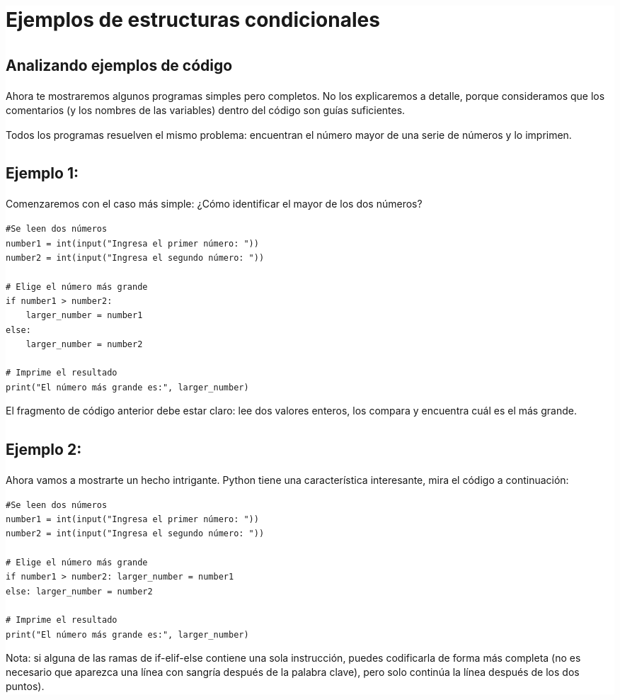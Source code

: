 # Ejemplos de estructuras condicionales

## Analizando ejemplos de código

Ahora te mostraremos algunos programas simples pero completos. No los explicaremos a detalle, porque consideramos que los comentarios (y los nombres de las variables) dentro del código son guías suficientes.

Todos los programas resuelven el mismo problema: encuentran el número mayor de una serie de números y lo imprimen.

## Ejemplo 1:

Comenzaremos con el caso más simple: ¿Cómo identificar el mayor de los dos números?

```
#Se leen dos números
number1 = int(input("Ingresa el primer número: "))
number2 = int(input("Ingresa el segundo número: "))

# Elige el número más grande
if number1 > number2:
    larger_number = number1
else:
    larger_number = number2

# Imprime el resultado
print("El número más grande es:", larger_number)
```

El fragmento de código anterior debe estar claro: lee dos valores enteros, los compara y encuentra cuál es el más grande.

## Ejemplo 2:

Ahora vamos a mostrarte un hecho intrigante. Python tiene una característica interesante, mira el código a continuación:

```
#Se leen dos números
number1 = int(input("Ingresa el primer número: "))
number2 = int(input("Ingresa el segundo número: "))

# Elige el número más grande
if number1 > number2: larger_number = number1
else: larger_number = number2

# Imprime el resultado
print("El número más grande es:", larger_number)
```

Nota: si alguna de las ramas de if-elif-else contiene una sola instrucción, puedes codificarla de forma más completa (no es necesario que aparezca una línea con sangría después de la palabra clave), pero solo continúa la línea después de los dos puntos).
